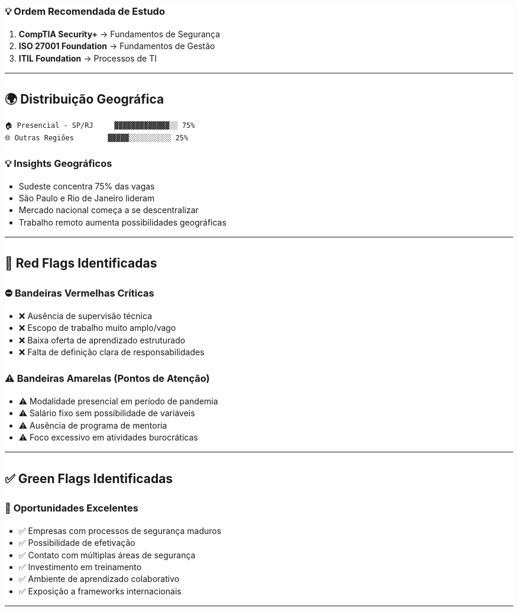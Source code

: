 ### 💡 Ordem Recomendada de Estudo
1. **CompTIA Security+** → Fundamentos de Segurança
2. **ISO 27001 Foundation** → Fundamentos de Gestão
3. **ITIL Foundation** → Processos de TI

---

## 🌍 Distribuição Geográfica

```
🏠 Presencial - SP/RJ     ▓▓▓▓▓▓▓▓▓▓▓▓▓░░ 75%
🌐 Outras Regiões        ▓▓▓▓▓░░░░░░░░░░ 25%
```

### 💡 Insights Geográficos
- Sudeste concentra 75% das vagas
- São Paulo e Rio de Janeiro lideram
- Mercado nacional começa a se descentralizar
- Trabalho remoto aumenta possibilidades geográficas

---

## 🚩 Red Flags Identificadas

### ⛔ **Bandeiras Vermelhas Críticas**
- ❌ Ausência de supervisão técnica
- ❌ Escopo de trabalho muito amplo/vago
- ❌ Baixa oferta de aprendizado estruturado
- ❌ Falta de definição clara de responsabilidades

### ⚠️ **Bandeiras Amarelas (Pontos de Atenção)**
- ⚠️ Modalidade presencial em período de pandemia
- ⚠️ Salário fixo sem possibilidade de variáveis
- ⚠️ Ausência de programa de mentoria
- ⚠️ Foco excessivo em atividades burocráticas

---

## ✅ Green Flags Identificadas

### 💚 **Oportunidades Excelentes**
- ✅ Empresas com processos de segurança maduros
- ✅ Possibilidade de efetivação
- ✅ Contato com múltiplas áreas de segurança
- ✅ Investimento em treinamento
- ✅ Ambiente de aprendizado colaborativo
- ✅ Exposição a frameworks internacionais

---
